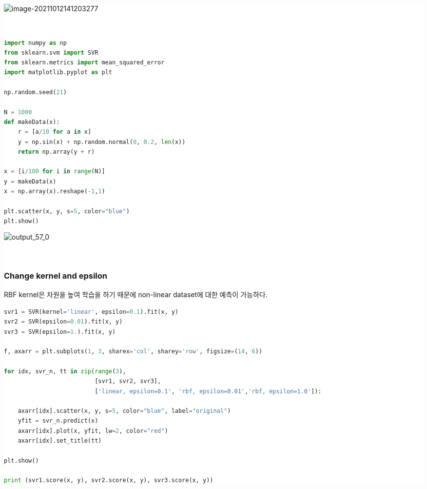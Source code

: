 ![image-20211012141203277](https://user-images.githubusercontent.com/70505378/136895714-290db344-ba7d-4eec-9050-6db22f042936.png)

<br>


```python
import numpy as np
from sklearn.svm import SVR
from sklearn.metrics import mean_squared_error
import matplotlib.pyplot as plt

np.random.seed(21)

N = 1000    
def makeData(x):    
    r = [a/10 for a in x]
    y = np.sin(x) + np.random.normal(0, 0.2, len(x))
    return np.array(y + r)

x = [i/100 for i in range(N)]
y = makeData(x)
x = np.array(x).reshape(-1,1)

plt.scatter(x, y, s=5, color="blue")
plt.show()
```


![output_57_0](https://user-images.githubusercontent.com/70505378/136890987-a6741515-32dc-4260-a0c5-c785a6a1a386.png)
    

<br>

### Change kernel and epsilon

RBF kernel은 차원을 높여 학습을 하기 때문에 non-linear dataset에 대한 예측이 가능하다. 


```python
svr1 = SVR(kernel='linear', epsilon=0.1).fit(x, y)
svr2 = SVR(epsilon=0.01).fit(x, y)
svr3 = SVR(epsilon=1.).fit(x, y)

f, axarr = plt.subplots(1, 3, sharex='col', sharey='row', figsize=(14, 6))

for idx, svr_n, tt in zip(range(3),
                          [svr1, svr2, svr3],
                          ['linear, epsilon=0.1', 'rbf, epsilon=0.01','rbf, epsilon=1.0']):

    axarr[idx].scatter(x, y, s=5, color="blue", label="original")
    yfit = svr_n.predict(x)
    axarr[idx].plot(x, yfit, lw=2, color="red")
    axarr[idx].set_title(tt)

plt.show()

print (svr1.score(x, y), svr2.score(x, y), svr3.score(x, y))
```
